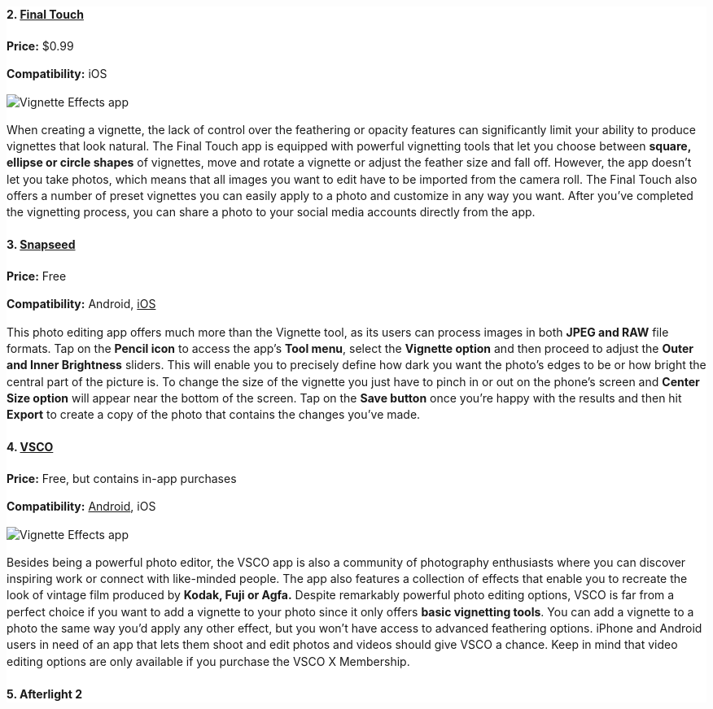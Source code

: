 #### 2. [Final Touch](https://itunes.apple.com/app/final-touch-beautiful-high/id963756379?mt=8&ign-mpt=uo%3D8)

**Price:** $0.99

**Compatibility:** iOS

![Vignette Effects app ](https://images.wondershare.com/filmora/article-images/final-touch-vignette.jpg)

When creating a vignette, the lack of control over the feathering or opacity features can significantly limit your ability to produce vignettes that look natural. The Final Touch app is equipped with powerful vignetting tools that let you choose between **square, ellipse or circle shapes** of vignettes, move and rotate a vignette or adjust the feather size and fall off. However, the app doesn’t let you take photos, which means that all images you want to edit have to be imported from the camera roll. The Final Touch also offers a number of preset vignettes you can easily apply to a photo and customize in any way you want. After you’ve completed the vignetting process, you can share a photo to your social media accounts directly from the app.

#### 3. [Snapseed](https://play.google.com/store/apps/details?id=com.niksoftware.snapseed&hl=en)

**Price:** Free

**Compatibility:** Android, [iOS](https://itunes.apple.com/us/app/snapseed/id439438619?mt=8&ign-mpt=uo%3D8)

This photo editing app offers much more than the Vignette tool, as its users can process images in both **JPEG and RAW** file formats. Tap on the **Pencil icon** to access the app’s **Tool menu**, select the **Vignette option** and then proceed to adjust the **Outer and Inner Brightness** sliders. This will enable you to precisely define how dark you want the photo’s edges to be or how bright the central part of the picture is. To change the size of the vignette you just have to pinch in or out on the phone’s screen and **Center Size option** will appear near the bottom of the screen. Tap on the **Save button** once you’re happy with the results and then hit **Export** to create a copy of the photo that contains the changes you’ve made.

#### 4. [VSCO](https://itunes.apple.com/us/app/vsco/id588013838?mt=8)

**Price:** Free, but contains in-app purchases

**Compatibility:** [Android](https://play.google.com/store/apps/details?id=com.vsco.cam&hl=en), iOS

![Vignette Effects app ](https://images.wondershare.com/filmora/article-images/vsco-vignette-app.jpg)

Besides being a powerful photo editor, the VSCO app is also a community of photography enthusiasts where you can discover inspiring work or connect with like-minded people. The app also features a collection of effects that enable you to recreate the look of vintage film produced by **Kodak, Fuji or Agfa.** Despite remarkably powerful photo editing options, VSCO is far from a perfect choice if you want to add a vignette to your photo since it only offers **basic vignetting tools**. You can add a vignette to a photo the same way you’d apply any other effect, but you won’t have access to advanced feathering options. iPhone and Android users in need of an app that lets them shoot and edit photos and videos should give VSCO a chance. Keep in mind that video editing options are only available if you purchase the VSCO X Membership.

#### 5. Afterlight 2
